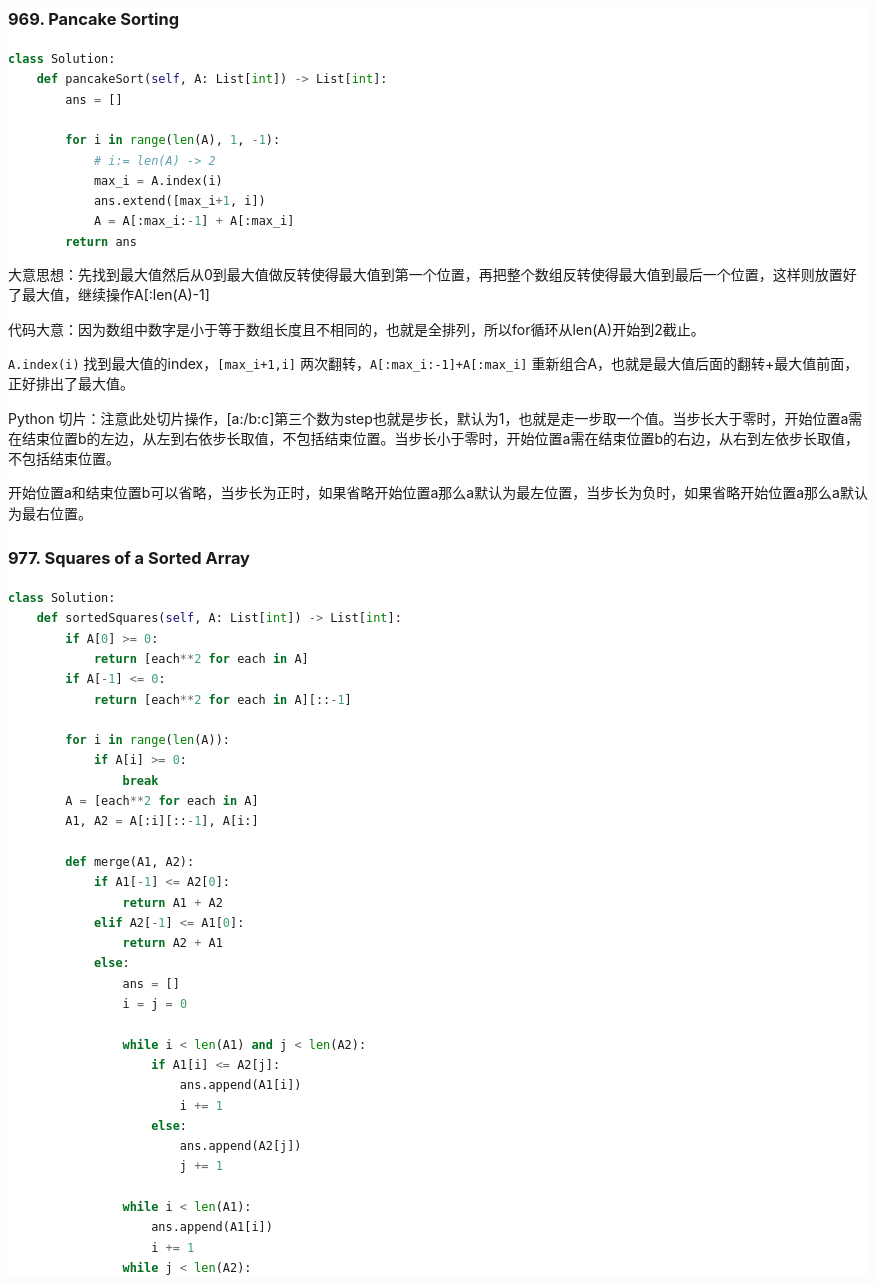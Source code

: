 

### 969. Pancake Sorting

```python
class Solution:
    def pancakeSort(self, A: List[int]) -> List[int]:
        ans = []
        
        for i in range(len(A), 1, -1):
            # i:= len(A) -> 2
            max_i = A.index(i)
            ans.extend([max_i+1, i])
            A = A[:max_i:-1] + A[:max_i]
        return ans
```

大意思想：先找到最大值然后从0到最大值做反转使得最大值到第一个位置，再把整个数组反转使得最大值到最后一个位置，这样则放置好了最大值，继续操作A[:len(A)-1]

代码大意：因为数组中数字是小于等于数组长度且不相同的，也就是全排列，所以for循环从len(A)开始到2截止。

`A.index(i)` 找到最大值的index，`[max_i+1,i]` 两次翻转，`A[:max_i:-1]+A[:max_i]` 重新组合A，也就是最大值后面的翻转+最大值前面，正好排出了最大值。

Python 切片：注意此处切片操作，[​a:/b:c]第三个数为step也就是步长，默认为1，也就是走一步取一个值。当步长大于零时，开始位置a需在结束位置b的左边，从左到右依步长取值，不包括结束位置。当步长小于零时，开始位置a需在结束位置b的右边，从右到左依步长取值，不包括结束位置。

开始位置a和结束位置b可以省略，当步长为正时，如果省略开始位置a那么a默认为最左位置，当步长为负时，如果省略开始位置a那么a默认为最右位置。



### 977. Squares of a Sorted Array

```python
class Solution:
    def sortedSquares(self, A: List[int]) -> List[int]:
        if A[0] >= 0:
            return [each**2 for each in A]
        if A[-1] <= 0:
            return [each**2 for each in A][::-1]
        
        for i in range(len(A)):
            if A[i] >= 0:
                break
        A = [each**2 for each in A]
        A1, A2 = A[:i][::-1], A[i:]
        
        def merge(A1, A2):
            if A1[-1] <= A2[0]:
                return A1 + A2
            elif A2[-1] <= A1[0]:
                return A2 + A1
            else:
                ans = []
                i = j = 0
                
                while i < len(A1) and j < len(A2):
                    if A1[i] <= A2[j]:
                        ans.append(A1[i])
                        i += 1
                    else:
                        ans.append(A2[j])
                        j += 1
                
                while i < len(A1):
                    ans.append(A1[i])
                    i += 1
                while j < len(A2):
```